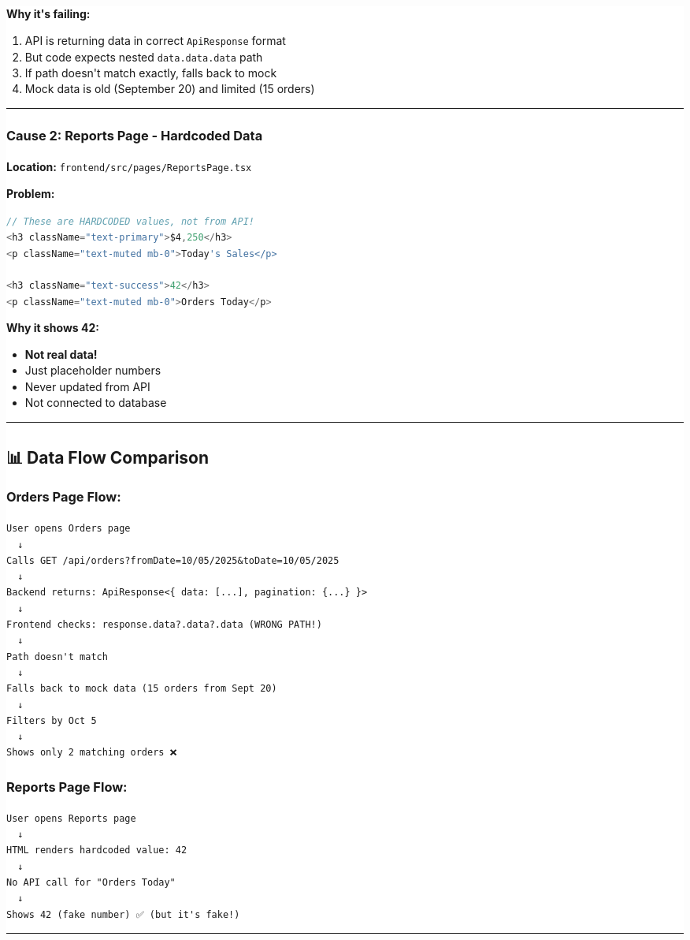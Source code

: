 **Why it's failing:**
1. API is returning data in correct `ApiResponse` format
2. But code expects nested `data.data.data` path
3. If path doesn't match exactly, falls back to mock
4. Mock data is old (September 20) and limited (15 orders)

---

### **Cause 2: Reports Page - Hardcoded Data**

**Location:** `frontend/src/pages/ReportsPage.tsx`

**Problem:**
```typescript
// These are HARDCODED values, not from API!
<h3 className="text-primary">$4,250</h3>
<p className="text-muted mb-0">Today's Sales</p>

<h3 className="text-success">42</h3>
<p className="text-muted mb-0">Orders Today</p>
```

**Why it shows 42:**
- **Not real data!**
- Just placeholder numbers
- Never updated from API
- Not connected to database

---

## 📊 Data Flow Comparison

### **Orders Page Flow:**
```
User opens Orders page
  ↓
Calls GET /api/orders?fromDate=10/05/2025&toDate=10/05/2025
  ↓
Backend returns: ApiResponse<{ data: [...], pagination: {...} }>
  ↓
Frontend checks: response.data?.data?.data (WRONG PATH!)
  ↓
Path doesn't match
  ↓
Falls back to mock data (15 orders from Sept 20)
  ↓
Filters by Oct 5
  ↓
Shows only 2 matching orders ❌
```

### **Reports Page Flow:**
```
User opens Reports page
  ↓
HTML renders hardcoded value: 42
  ↓
No API call for "Orders Today"
  ↓
Shows 42 (fake number) ✅ (but it's fake!)
```

---